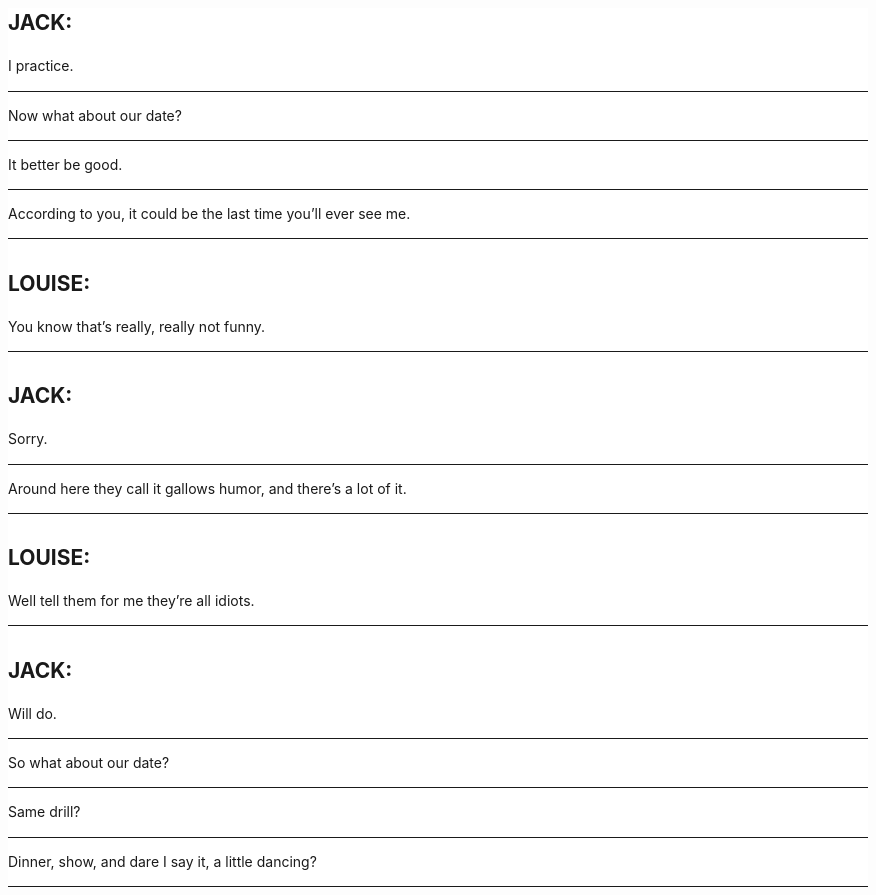 
## JACK:
I practice.

---

Now what about our date?

---

It better be good.

---

According to you, it could be the last time you’ll ever see me.

---

## LOUISE:
You know that’s really, really not funny.

---

## JACK:
Sorry.

---

Around here they call it gallows humor, and there’s a lot of it.

---

## LOUISE:
Well tell them for me they’re all idiots.

---

## JACK:
Will do.

---

So what about our date?

---

Same drill?

---

Dinner, show, and dare I say it, a little dancing?

---

